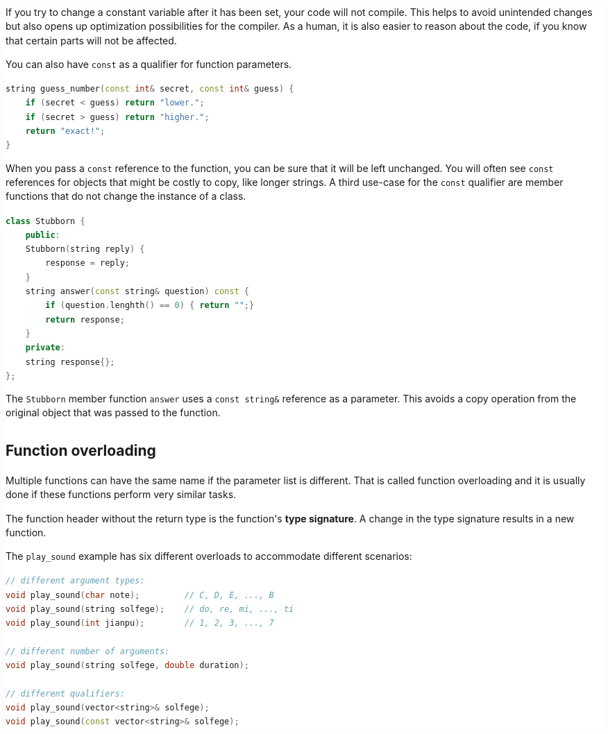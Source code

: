 If you try to change a constant variable after it has been set, your code will not compile.
This helps to avoid unintended changes but also opens up optimization possibilities for the compiler.
As a human, it is also easier to reason about the code, if you know that certain parts will not be affected.

You can also have `const` as a qualifier for function parameters.

```cpp
string guess_number(const int& secret, const int& guess) {
    if (secret < guess) return "lower.";
    if (secret > guess) return "higher.";
    return "exact!";
}
```

When you pass a `const` reference to the function, you can be sure that it will be left unchanged.
You will often see `const` references for objects that might be costly to copy, like longer strings.
A third use-case for the `const` qualifier are member functions that do not change the instance of a class.

```cpp
class Stubborn {
    public:
    Stubborn(string reply) {
        response = reply;
    }
    string answer(const string& question) const {
        if (question.lenghth() == 0) { return "";}
        return response;
    }
    private:
    string response{};
};
```

The `Stubborn` member function `answer` uses a `const string&` reference as a parameter.
This avoids a copy operation from the original object that was passed to the function.

## Function overloading

Multiple functions can have the same name if the parameter list is different.
That is called function overloading and it is usually done if these functions perform very similar tasks.

The function header without the return type is the function's __type signature__.
A change in the type signature results in a new function.

The `play_sound` example has six different overloads to accommodate different scenarios:

```cpp
// different argument types:
void play_sound(char note);         // C, D, E, ..., B
void play_sound(string solfege);    // do, re, mi, ..., ti
void play_sound(int jianpu);        // 1, 2, 3, ..., 7

// different number of arguments:
void play_sound(string solfege, double duration);

// different qualifiers:
void play_sound(vector<string>& solfege);
void play_sound(const vector<string>& solfege);
```

